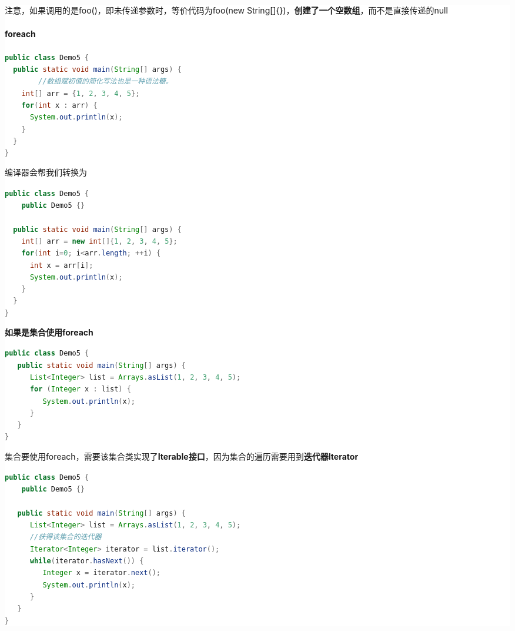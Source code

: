 注意，如果调用的是foo()，即未传递参数时，等价代码为foo(new String\[]{})，**创建了一个空数组**，而不是直接传递的null

#### **foreach**

```java
public class Demo5 {
  public static void main(String[] args) {
        //数组赋初值的简化写法也是一种语法糖。
    int[] arr = {1, 2, 3, 4, 5};
    for(int x : arr) {
      System.out.println(x);
    }
  }
}
```

编译器会帮我们转换为

```java
public class Demo5 {
    public Demo5 {}

  public static void main(String[] args) {
    int[] arr = new int[]{1, 2, 3, 4, 5};
    for(int i=0; i<arr.length; ++i) {
      int x = arr[i];
      System.out.println(x);
    }
  }
}
```

**如果是集合使用foreach**

```java
public class Demo5 {
   public static void main(String[] args) {
      List<Integer> list = Arrays.asList(1, 2, 3, 4, 5);
      for (Integer x : list) {
         System.out.println(x);
      }
   }
}
```

集合要使用foreach，需要该集合类实现了**Iterable接口**，因为集合的遍历需要用到**迭代器Iterator**

```java
public class Demo5 {
    public Demo5 {}
    
   public static void main(String[] args) {
      List<Integer> list = Arrays.asList(1, 2, 3, 4, 5);
      //获得该集合的迭代器
      Iterator<Integer> iterator = list.iterator();
      while(iterator.hasNext()) {
         Integer x = iterator.next();
         System.out.println(x);
      }
   }
}
```
